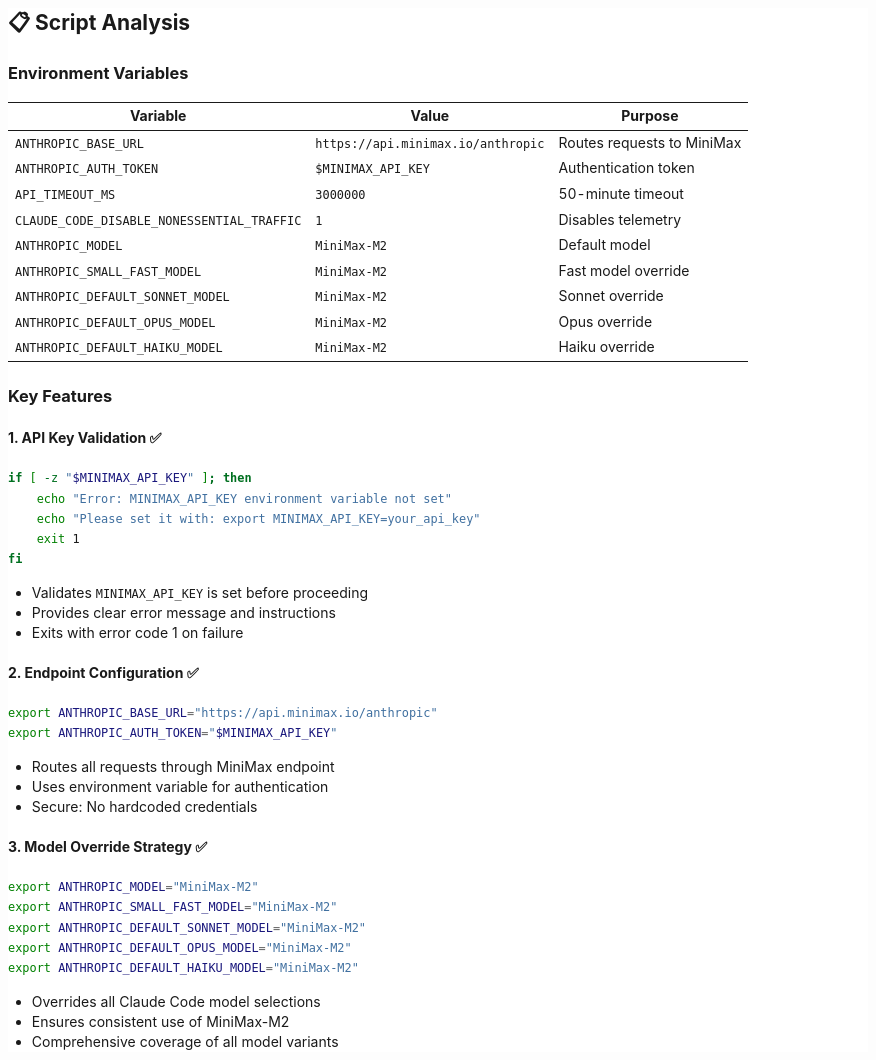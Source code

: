 
## 📋 Script Analysis

### **Environment Variables**
| Variable | Value | Purpose |
|----------|-------|---------|
| `ANTHROPIC_BASE_URL` | `https://api.minimax.io/anthropic` | Routes requests to MiniMax |
| `ANTHROPIC_AUTH_TOKEN` | `$MINIMAX_API_KEY` | Authentication token |
| `API_TIMEOUT_MS` | `3000000` | 50-minute timeout |
| `CLAUDE_CODE_DISABLE_NONESSENTIAL_TRAFFIC` | `1` | Disables telemetry |
| `ANTHROPIC_MODEL` | `MiniMax-M2` | Default model |
| `ANTHROPIC_SMALL_FAST_MODEL` | `MiniMax-M2` | Fast model override |
| `ANTHROPIC_DEFAULT_SONNET_MODEL` | `MiniMax-M2` | Sonnet override |
| `ANTHROPIC_DEFAULT_OPUS_MODEL` | `MiniMax-M2` | Opus override |
| `ANTHROPIC_DEFAULT_HAIKU_MODEL` | `MiniMax-M2` | Haiku override |

### **Key Features**

#### 1. **API Key Validation** ✅
```bash
if [ -z "$MINIMAX_API_KEY" ]; then
    echo "Error: MINIMAX_API_KEY environment variable not set"
    echo "Please set it with: export MINIMAX_API_KEY=your_api_key"
    exit 1
fi
```
- Validates `MINIMAX_API_KEY` is set before proceeding
- Provides clear error message and instructions
- Exits with error code 1 on failure

#### 2. **Endpoint Configuration** ✅
```bash
export ANTHROPIC_BASE_URL="https://api.minimax.io/anthropic"
export ANTHROPIC_AUTH_TOKEN="$MINIMAX_API_KEY"
```
- Routes all requests through MiniMax endpoint
- Uses environment variable for authentication
- Secure: No hardcoded credentials

#### 3. **Model Override Strategy** ✅
```bash
export ANTHROPIC_MODEL="MiniMax-M2"
export ANTHROPIC_SMALL_FAST_MODEL="MiniMax-M2"
export ANTHROPIC_DEFAULT_SONNET_MODEL="MiniMax-M2"
export ANTHROPIC_DEFAULT_OPUS_MODEL="MiniMax-M2"
export ANTHROPIC_DEFAULT_HAIKU_MODEL="MiniMax-M2"
```
- Overrides all Claude Code model selections
- Ensures consistent use of MiniMax-M2
- Comprehensive coverage of all model variants
